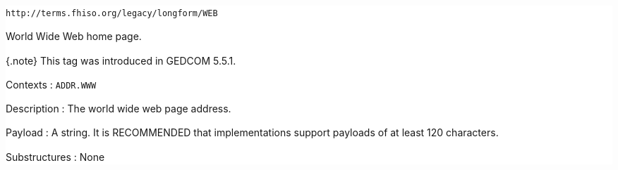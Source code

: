`http://terms.fhiso.org/legacy/longform/WEB`

World Wide Web home page.

{.note} This tag was introduced in GEDCOM 5.5.1.

Contexts
:   `ADDR.WWW`

Description
:   The world wide web page address.

Payload
:   A string. It is RECOMMENDED that implementations support payloads of at least 120 characters.

Substructures
:   None

